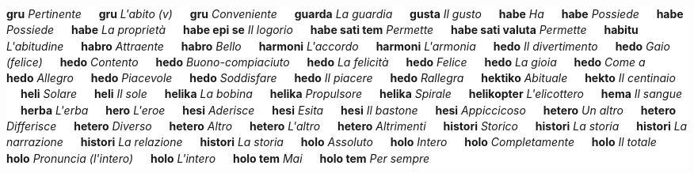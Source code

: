 **gru** *Pertinente* &emsp;
**gru** *L'abito (v)* &emsp;
**gru** *Conveniente* &emsp;
**guarda** *La guardia* &emsp;
**gusta** *Il gusto* &emsp;
**habe** *Ha* &emsp;
**habe** *Possiede* &emsp;
**habe** *Possiede* &emsp;
**habe** *La proprietà* &emsp;
**habe epi se** *Il logorio* &emsp;
**habe sati tem** *Permette* &emsp;
**habe sati valuta** *Permette* &emsp;
**habitu** *L'abitudine* &emsp;
**habro** *Attraente* &emsp;
**habro** *Bello* &emsp;
**harmoni** *L'accordo* &emsp;
**harmoni** *L'armonia* &emsp;
**hedo** *Il divertimento* &emsp;
**hedo** *Gaio (felice)* &emsp;
**hedo** *Contento* &emsp;
**hedo** *Buono-compiaciuto* &emsp;
**hedo** *La felicità* &emsp;
**hedo** *Felice* &emsp;
**hedo** *La gioia* &emsp;
**hedo** *Come a* &emsp;
**hedo** *Allegro* &emsp;
**hedo** *Piacevole* &emsp;
**hedo** *Soddisfare* &emsp;
**hedo** *Il piacere* &emsp;
**hedo** *Rallegra* &emsp;
**hektiko** *Abituale* &emsp;
**hekto** *Il centinaio* &emsp;
**heli** *Solare* &emsp;
**heli** *Il sole* &emsp;
**helika** *La bobina* &emsp;
**helika** *Propulsore* &emsp;
**helika** *Spirale* &emsp;
**helikopter** *L'elicottero* &emsp;
**hema** *Il sangue* &emsp;
**herba** *L'erba* &emsp;
**hero** *L'eroe* &emsp;
**hesi** *Aderisce* &emsp;
**hesi** *Esita* &emsp;
**hesi** *Il bastone* &emsp;
**hesi** *Appiccicoso* &emsp;
**hetero** *Un altro* &emsp;
**hetero** *Differisce* &emsp;
**hetero** *Diverso* &emsp;
**hetero** *Altro* &emsp;
**hetero** *L'altro* &emsp;
**hetero** *Altrimenti* &emsp;
**histori** *Storico* &emsp;
**histori** *La storia* &emsp;
**histori** *La narrazione* &emsp;
**histori** *La relazione* &emsp;
**histori** *La storia* &emsp;
**holo** *Assoluto* &emsp;
**holo** *Intero* &emsp;
**holo** *Completamente* &emsp;
**holo** *Il totale* &emsp;
**holo** *Pronuncia (l'intero)* &emsp;
**holo** *L'intero* &emsp;
**holo tem** *Mai* &emsp;
**holo tem** *Per sempre* &emsp;